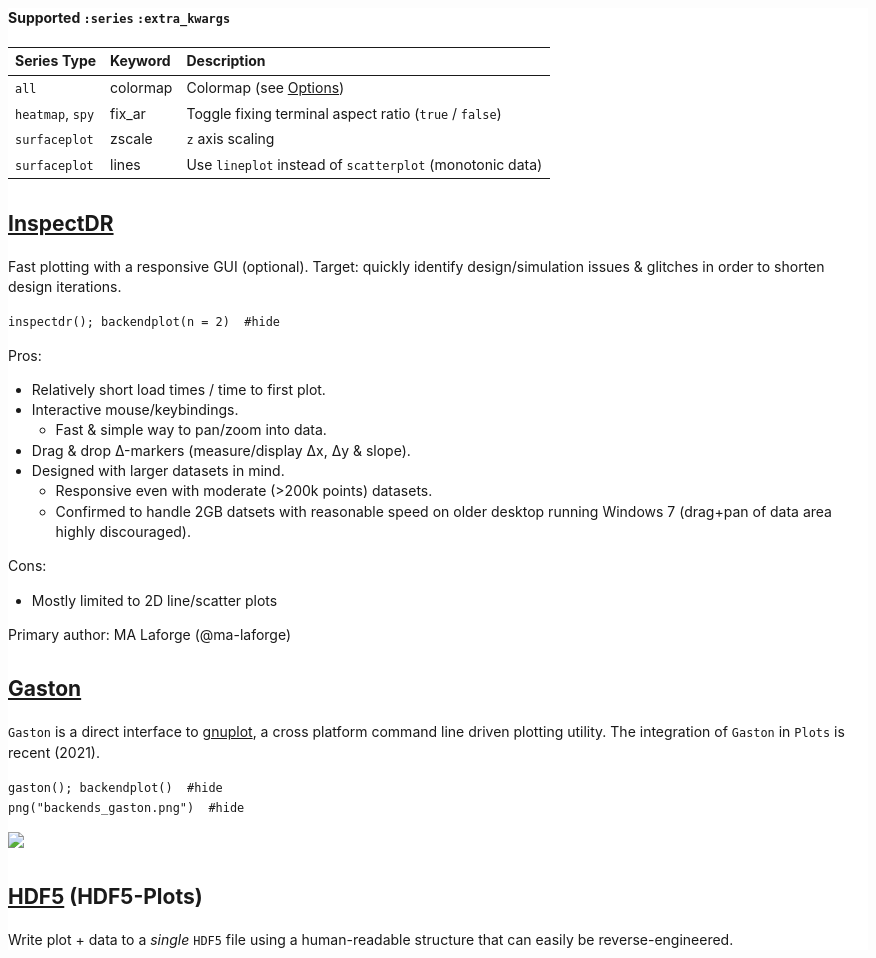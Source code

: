 #### Supported `:series` `:extra_kwargs`

| Series Type      | Keyword  | Description                                                                     |
| :--------------- | :------- | :------------------------------------------------------------------------------ |
| `all`            | colormap | Colormap (see [Options](https://github.com/JuliaPlots/UnicodePlots.jl#options)) |
| `heatmap`, `spy` | fix_ar   | Toggle fixing terminal aspect ratio (`true` / `false`)                          |
| `surfaceplot`    | zscale   | `z` axis scaling                                                                |
| `surfaceplot`    | lines    | Use `lineplot` instead of `scatterplot` (monotonic data)                        |

## [InspectDR](https://github.com/ma-laforge/InspectDR.jl)

Fast plotting with a responsive GUI (optional).  Target: quickly identify design/simulation issues & glitches in order to shorten design iterations.

```@example backends
inspectdr(); backendplot(n = 2)  #hide
```

Pros:

- Relatively short load times / time to first plot.
- Interactive mouse/keybindings.
  - Fast & simple way to pan/zoom into data.
- Drag & drop &Delta;-markers (measure/display &Delta;x, &Delta;y & slope).
- Designed with larger datasets in mind.
  - Responsive even with moderate (>200k points) datasets.
  - Confirmed to handle 2GB datsets with reasonable speed on older desktop running Windows 7 (drag+pan of data area highly discouraged).

Cons:

- Mostly limited to 2D line/scatter plots

Primary author: MA Laforge (@ma-laforge)

## [Gaston](https://github.com/mbaz/Gaston.jl)

`Gaston` is a direct interface to [gnuplot](http://gnuplot.info), a cross platform command line driven plotting utility. The integration of `Gaston` in `Plots` is recent (2021).

```@example backends
gaston(); backendplot()  #hide
png("backends_gaston.png")  #hide
```
![](backends_gaston.png)

## [HDF5](https://github.com/JuliaIO/HDF5.jl) (HDF5-Plots)

Write plot + data to a *single* `HDF5` file using a human-readable structure that can easily be reverse-engineered.
